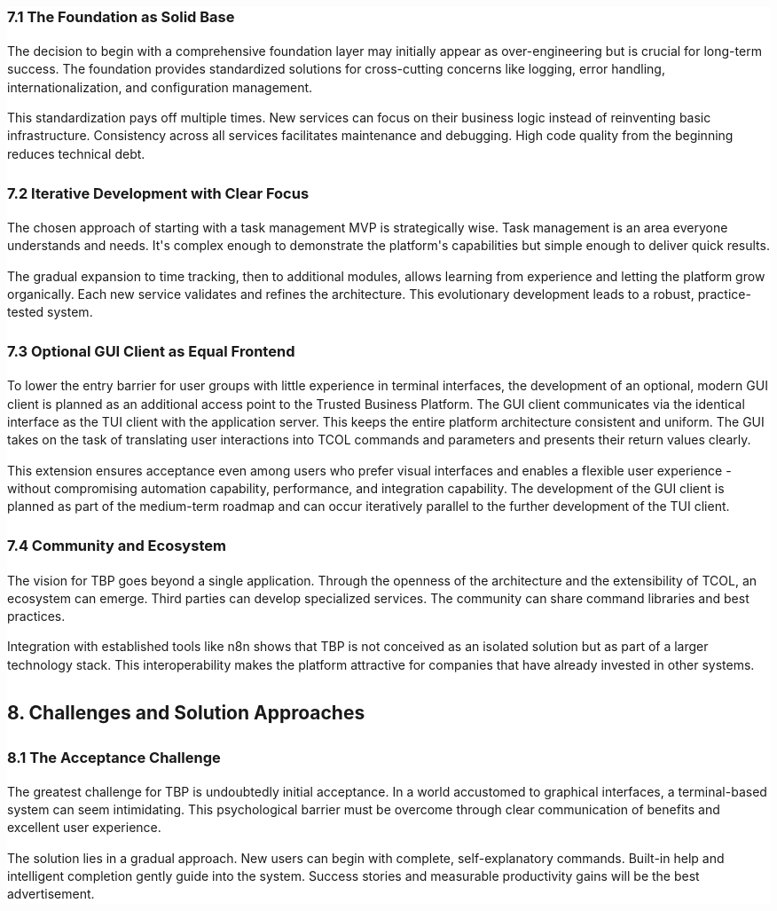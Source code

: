 ### 7.1 The Foundation as Solid Base

The decision to begin with a comprehensive foundation layer may initially appear as over-engineering but is crucial for long-term success. The foundation provides standardized solutions for cross-cutting concerns like logging, error handling, internationalization, and configuration management.

This standardization pays off multiple times. New services can focus on their business logic instead of reinventing basic infrastructure. Consistency across all services facilitates maintenance and debugging. High code quality from the beginning reduces technical debt.

### 7.2 Iterative Development with Clear Focus

The chosen approach of starting with a task management MVP is strategically wise. Task management is an area everyone understands and needs. It's complex enough to demonstrate the platform's capabilities but simple enough to deliver quick results.

The gradual expansion to time tracking, then to additional modules, allows learning from experience and letting the platform grow organically. Each new service validates and refines the architecture. This evolutionary development leads to a robust, practice-tested system.

### 7.3 Optional GUI Client as Equal Frontend

To lower the entry barrier for user groups with little experience in terminal interfaces, the development of an optional, modern GUI client is planned as an additional access point to the Trusted Business Platform. The GUI client communicates via the identical interface as the TUI client with the application server. This keeps the entire platform architecture consistent and uniform. The GUI takes on the task of translating user interactions into TCOL commands and parameters and presents their return values clearly.

This extension ensures acceptance even among users who prefer visual interfaces and enables a flexible user experience - without compromising automation capability, performance, and integration capability. The development of the GUI client is planned as part of the medium-term roadmap and can occur iteratively parallel to the further development of the TUI client.

### 7.4 Community and Ecosystem

The vision for TBP goes beyond a single application. Through the openness of the architecture and the extensibility of TCOL, an ecosystem can emerge. Third parties can develop specialized services. The community can share command libraries and best practices.

Integration with established tools like n8n shows that TBP is not conceived as an isolated solution but as part of a larger technology stack. This interoperability makes the platform attractive for companies that have already invested in other systems.

## 8. Challenges and Solution Approaches

### 8.1 The Acceptance Challenge

The greatest challenge for TBP is undoubtedly initial acceptance. In a world accustomed to graphical interfaces, a terminal-based system can seem intimidating. This psychological barrier must be overcome through clear communication of benefits and excellent user experience.

The solution lies in a gradual approach. New users can begin with complete, self-explanatory commands. Built-in help and intelligent completion gently guide into the system. Success stories and measurable productivity gains will be the best advertisement.
